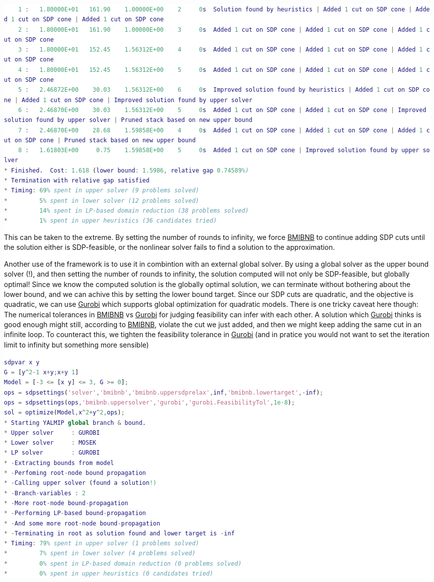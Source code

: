 ````matlab
    1 :   1.80000E+01   161.90    1.00000E+00    2     0s  Solution found by heuristics | Added 1 cut on SDP cone | Added 1 cut on SDP cone | Added 1 cut on SDP cone  
    2 :   1.80000E+01   161.90    1.00000E+00    3     0s  Added 1 cut on SDP cone | Added 1 cut on SDP cone | Added 1 cut on SDP cone  
    3 :   1.80000E+01   152.45    1.56312E+00    4     0s  Added 1 cut on SDP cone | Added 1 cut on SDP cone | Added 1 cut on SDP cone  
    4 :   1.80000E+01   152.45    1.56312E+00    5     0s  Added 1 cut on SDP cone | Added 1 cut on SDP cone | Added 1 cut on SDP cone  
    5 :   2.46872E+00    30.03    1.56312E+00    6     0s  Improved solution found by heuristics | Added 1 cut on SDP cone | Added 1 cut on SDP cone | Improved solution found by upper solver  
    6 :   2.46870E+00    30.03    1.56312E+00    5     0s  Added 1 cut on SDP cone | Added 1 cut on SDP cone | Improved solution found by upper solver | Pruned stack based on new upper bound  
    7 :   2.46870E+00    28.68    1.59858E+00    4     0s  Added 1 cut on SDP cone | Added 1 cut on SDP cone | Added 1 cut on SDP cone | Pruned stack based on new upper bound  
    8 :   1.61803E+00     0.75    1.59858E+00    5     0s  Added 1 cut on SDP cone | Improved solution found by upper solver  
* Finished.  Cost: 1.618 (lower bound: 1.5986, relative gap 0.74589%)
* Termination with relative gap satisfied 
* Timing: 69% spent in upper solver (9 problems solved)
*         5% spent in lower solver (12 problems solved)
*         14% spent in LP-based domain reduction (38 problems solved)
*         1% spent in upper heuristics (36 candidates tried)
````

This can be taken to the extreme. By setting the number of rounds to infinity, we force [BMIBNB](/solver/bmibnb) to continue adding SDP cuts until the solution either is SDP-feasible, or the nonlinear solver fails to find a solution to the approximation. 

Another use of the framework is to use it in combintion with an external global solver. By using a global solver as the upper bound solver (!), and then setting the number of rounds to infinity, the solution computed will not only be SDP-feasible, but globally optimal! Since we know the computed solution is the globally optimal solution, we can terminate without bothering about the lower bound, and we can achive this by setting the lower bound target. Since our SDP cuts are quadratic, and the objective is quadratic, we can use [Gurobi](/solver/gurobi) which supports global optimization for quadratic models. There is one tricky caveat here though: The numerical tolerances in [BMIBNB](/solver/bmibnb) vs [Gurobi](/solver/gurobi) for judging feasibility can infer with each other. A solution which [Gurobi](/solver/gurobi) thinks is good enough might still, according to  [BMIBNB](/solver/bmibnb), violate the cut we just added, and then we might keep adding the same cut in an infinite loop. To counteract this, we tighten the feasibility tolerance in [Gurobi](/solver/gurobi) (and in pratice you would not want to set the iteration limit to infinity but something more sensible)

````matlab
sdpvar x y
G = [y^2-1 x+y;x+y 1]
Model = [-3 <= [x y] <= 3, G >= 0];
ops = sdpsettings('solver','bmibnb','bmibnb.uppersdprelax',inf,'bmibnb.lowertarget',-inf);
ops = sdpsettings(ops,'bmibnb.uppersolver','gurobi','gurobi.FeasibilityTol',1e-8);
sol = optimize(Model,x^2+y^2,ops);
* Starting YALMIP global branch & bound.
* Upper solver     : GUROBI
* Lower solver     : MOSEK
* LP solver        : GUROBI
* -Extracting bounds from model
* -Perfoming root-node bound propagation
* -Calling upper solver (found a solution!)
* -Branch-variables : 2
* -More root-node bound-propagation
* -Performing LP-based bound-propagation 
* -And some more root-node bound-propagation
* -Terminating in root as solution found and lower target is -inf
* Timing: 79% spent in upper solver (1 problems solved)
*         7% spent in lower solver (4 problems solved)
*         0% spent in LP-based domain reduction (0 problems solved)
*         0% spent in upper heuristics (0 candidates tried)
````